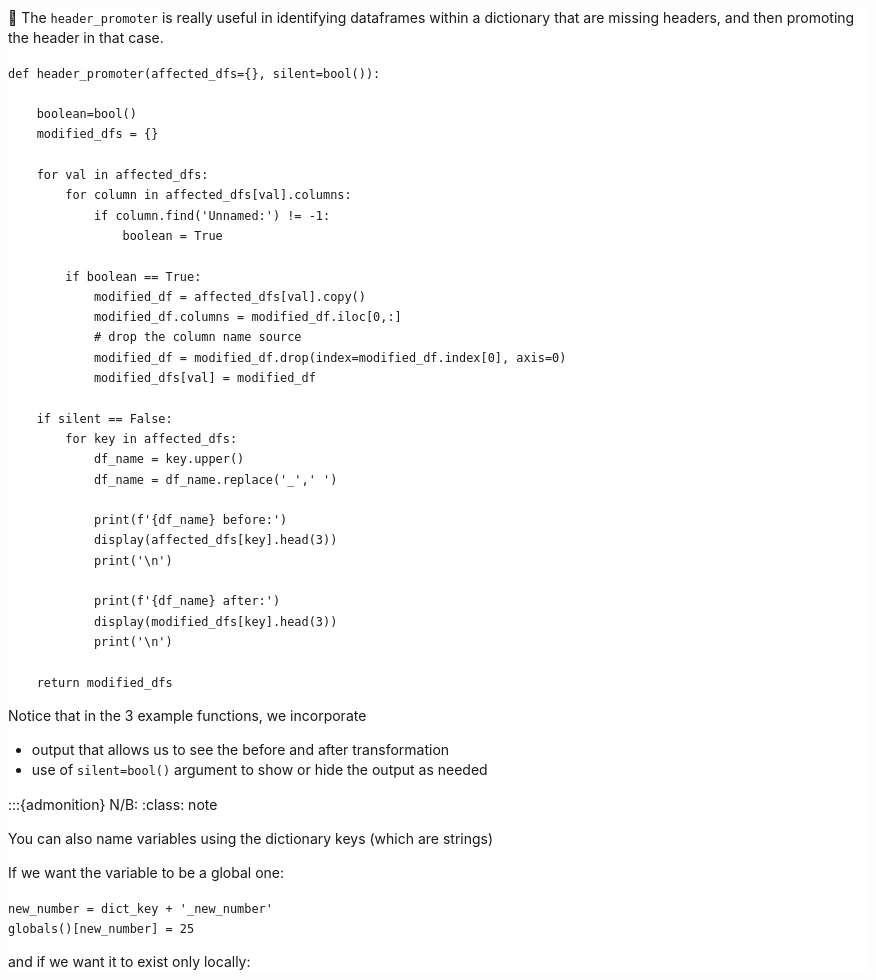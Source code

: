 🔎 The `header_promoter` is really useful in identifying dataframes within a dictionary that are
missing headers, and then promoting the header in that case.

```
def header_promoter(affected_dfs={}, silent=bool()):
    
    boolean=bool()
    modified_dfs = {}
    
    for val in affected_dfs:
        for column in affected_dfs[val].columns:
            if column.find('Unnamed:') != -1:
                boolean = True
                
        if boolean == True:
            modified_df = affected_dfs[val].copy()
            modified_df.columns = modified_df.iloc[0,:]
            # drop the column name source
            modified_df = modified_df.drop(index=modified_df.index[0], axis=0)
            modified_dfs[val] = modified_df
    
    if silent == False:
        for key in affected_dfs:
            df_name = key.upper()
            df_name = df_name.replace('_',' ')
        
            print(f'{df_name} before:')
            display(affected_dfs[key].head(3))
            print('\n')
        
            print(f'{df_name} after:')
            display(modified_dfs[key].head(3))
            print('\n')
    
    return modified_dfs
```

Notice that in the 3 example functions, we incorporate
* output that allows us to see the before and after transformation
* use of `silent=bool()` argument to show or hide the output as needed

:::{admonition} N/B:
:class: note

You can also name variables using the dictionary keys (which are strings)

If we want the variable to be a global one:

```
new_number = dict_key + '_new_number'
globals()[new_number] = 25
```

and if we want it to exist only locally:
